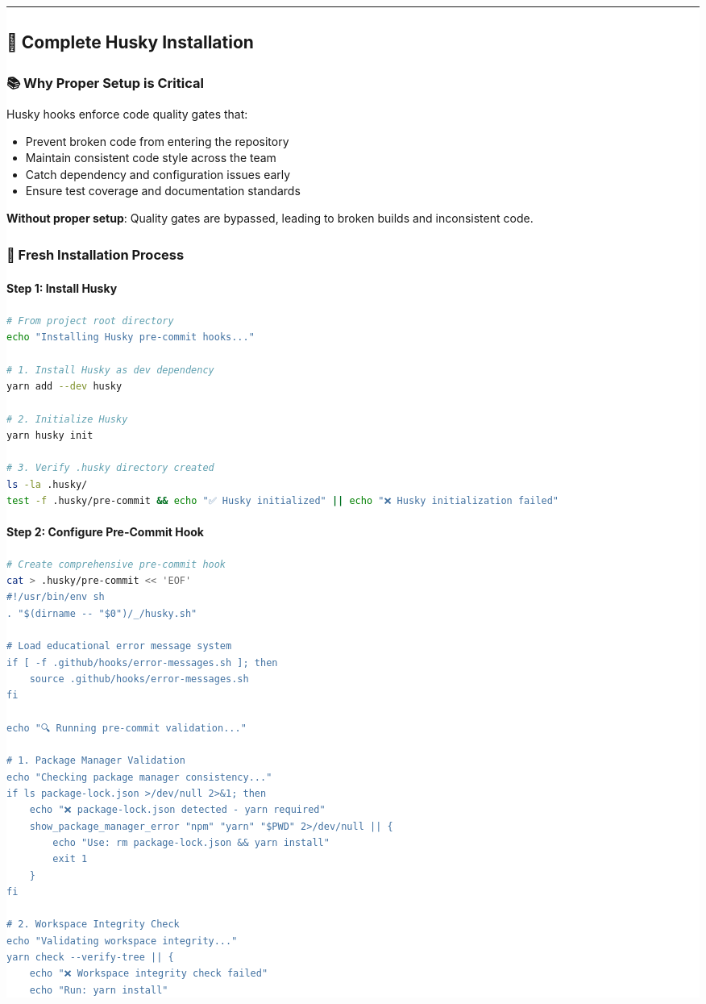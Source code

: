 ```bash
```

---

## 🔧 Complete Husky Installation

### 📚 Why Proper Setup is Critical
Husky hooks enforce code quality gates that:
- Prevent broken code from entering the repository
- Maintain consistent code style across the team
- Catch dependency and configuration issues early
- Ensure test coverage and documentation standards

**Without proper setup**: Quality gates are bypassed, leading to broken builds and inconsistent code.

### 🚀 Fresh Installation Process

#### Step 1: Install Husky
```bash
# From project root directory
echo "Installing Husky pre-commit hooks..."

# 1. Install Husky as dev dependency
yarn add --dev husky

# 2. Initialize Husky
yarn husky init

# 3. Verify .husky directory created
ls -la .husky/
test -f .husky/pre-commit && echo "✅ Husky initialized" || echo "❌ Husky initialization failed"
```

#### Step 2: Configure Pre-Commit Hook
```bash
# Create comprehensive pre-commit hook
cat > .husky/pre-commit << 'EOF'
#!/usr/bin/env sh
. "$(dirname -- "$0")/_/husky.sh"

# Load educational error message system
if [ -f .github/hooks/error-messages.sh ]; then
    source .github/hooks/error-messages.sh
fi

echo "🔍 Running pre-commit validation..."

# 1. Package Manager Validation
echo "Checking package manager consistency..."
if ls package-lock.json >/dev/null 2>&1; then
    echo "❌ package-lock.json detected - yarn required"
    show_package_manager_error "npm" "yarn" "$PWD" 2>/dev/null || {
        echo "Use: rm package-lock.json && yarn install"
        exit 1
    }
fi

# 2. Workspace Integrity Check
echo "Validating workspace integrity..."
yarn check --verify-tree || {
    echo "❌ Workspace integrity check failed"
    echo "Run: yarn install"
```